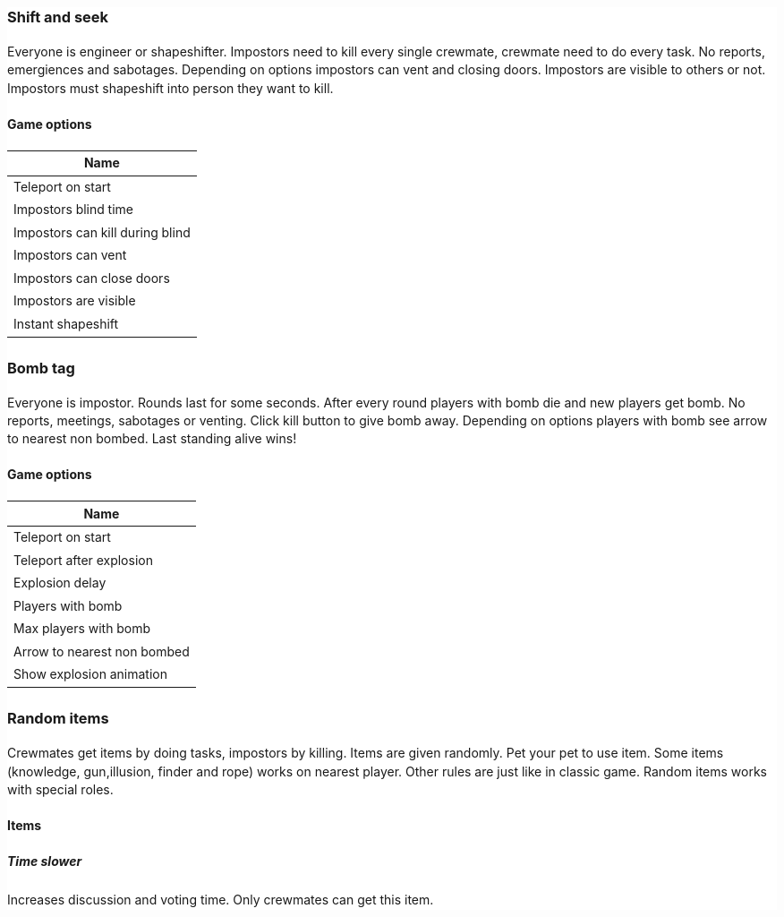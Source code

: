 ### Shift and seek
Everyone is engineer or shapeshifter. Impostors need to kill every single crewmate, crewmate need to do every task. No reports, emergiences and sabotages. Depending on options impostors can vent and closing doors. Impostors are visible to others or not. Impostors must shapeshift into person they want to kill.

#### Game options
| Name                            |
| ------------------------------- |
| Teleport on start               |
| Impostors blind time            |
| Impostors can kill during blind |
| Impostors can vent              |
| Impostors can close doors       |
| Impostors are visible           |
| Instant shapeshift              |

### Bomb tag
Everyone is impostor. Rounds last for some seconds. After every round players with bomb die and new players get bomb. No reports, meetings, sabotages or venting. Click kill button to give bomb away. Depending on options players with bomb see arrow to nearest non bombed. Last standing alive wins!

#### Game options
| Name                        |
| --------------------------- |
| Teleport on start           |
| Teleport after explosion    |
| Explosion delay             |
| Players with bomb           |
| Max players with bomb       |
| Arrow to nearest non bombed |
| Show explosion animation    |

### Random items
Crewmates get items by doing tasks, impostors by killing. Items are given randomly. Pet your pet to use item. Some items (knowledge, gun,illusion, finder and rope) works on nearest player. Other rules are just like in classic game. Random items works with special roles.

#### Items

##### Time slower
Increases discussion and voting time. Only crewmates can get this item.
